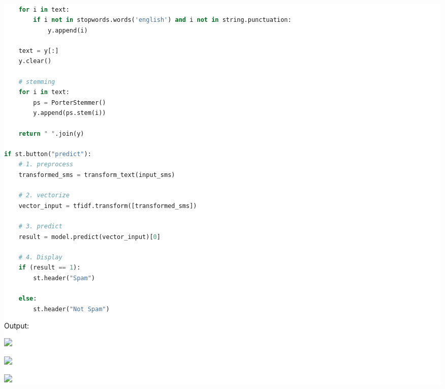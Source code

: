 ```python
    for i in text:
        if i not in stopwords.words('english') and i not in string.punctuation:
            y.append(i)

    text = y[:]
    y.clear()

    # stemming
    for i in text:
        ps = PorterStemmer()
        y.append(ps.stem(i))

    return " ".join(y)

if st.button("predict"):
    # 1. preprocess
    transformed_sms = transform_text(input_sms)

    # 2. vectorize
    vector_input = tfidf.transform([transformed_sms])

    # 3. predict
    result = model.predict(vector_input)[0]

    # 4. Display
    if (result == 1):
        st.header("Spam")

    else:
        st.header("Not Spam")
```

Output:

![](Images/Aspose.Words.9ccfffcf-8d9b-46b7-9b0f-9eb95c9bce86.017.png)

![](Images/Aspose.Words.9ccfffcf-8d9b-46b7-9b0f-9eb95c9bce86.018.png)

![](Images/Aspose.Words.9ccfffcf-8d9b-46b7-9b0f-9eb95c9bce86.019.png)
